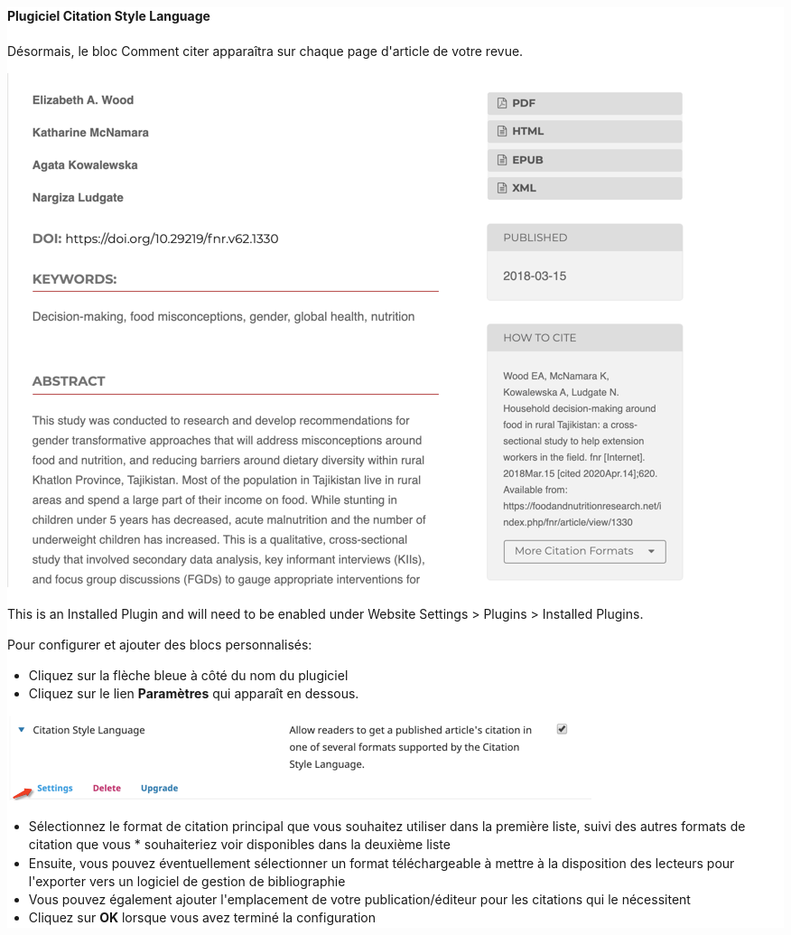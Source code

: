 #### Plugiciel Citation Style Language

Désormais, le bloc Comment citer apparaîtra sur chaque page d'article de votre revue.

![Example of a citation on an article page under How to Cite added by the Citation Style Language Plugin.](./assets/learning-ojs-settings-plugin-citation.png)

This is an Installed Plugin and will need to be enabled under Website Settings > Plugins > Installed Plugins.

Pour configurer et ajouter des blocs personnalisés:

* Cliquez sur la flèche bleue à côté du nom du plugiciel
* Cliquez sur le lien **Paramètres** qui apparaît en dessous.

![Citation Style Language Plugin settings button.](./assets/learning-ojs-settings-plugin-citation-2.png)

* Sélectionnez le format de citation principal que vous souhaitez utiliser dans la première liste, suivi des autres formats de citation que vous * souhaiteriez voir disponibles dans la deuxième liste
* Ensuite, vous pouvez éventuellement sélectionner un format téléchargeable à mettre à la disposition des lecteurs pour l'exporter vers un logiciel de gestion de bibliographie
* Vous pouvez également ajouter l'emplacement de votre publication/éditeur pour les citations qui le nécessitent
* Cliquez sur **OK** lorsque vous avez terminé la configuration
